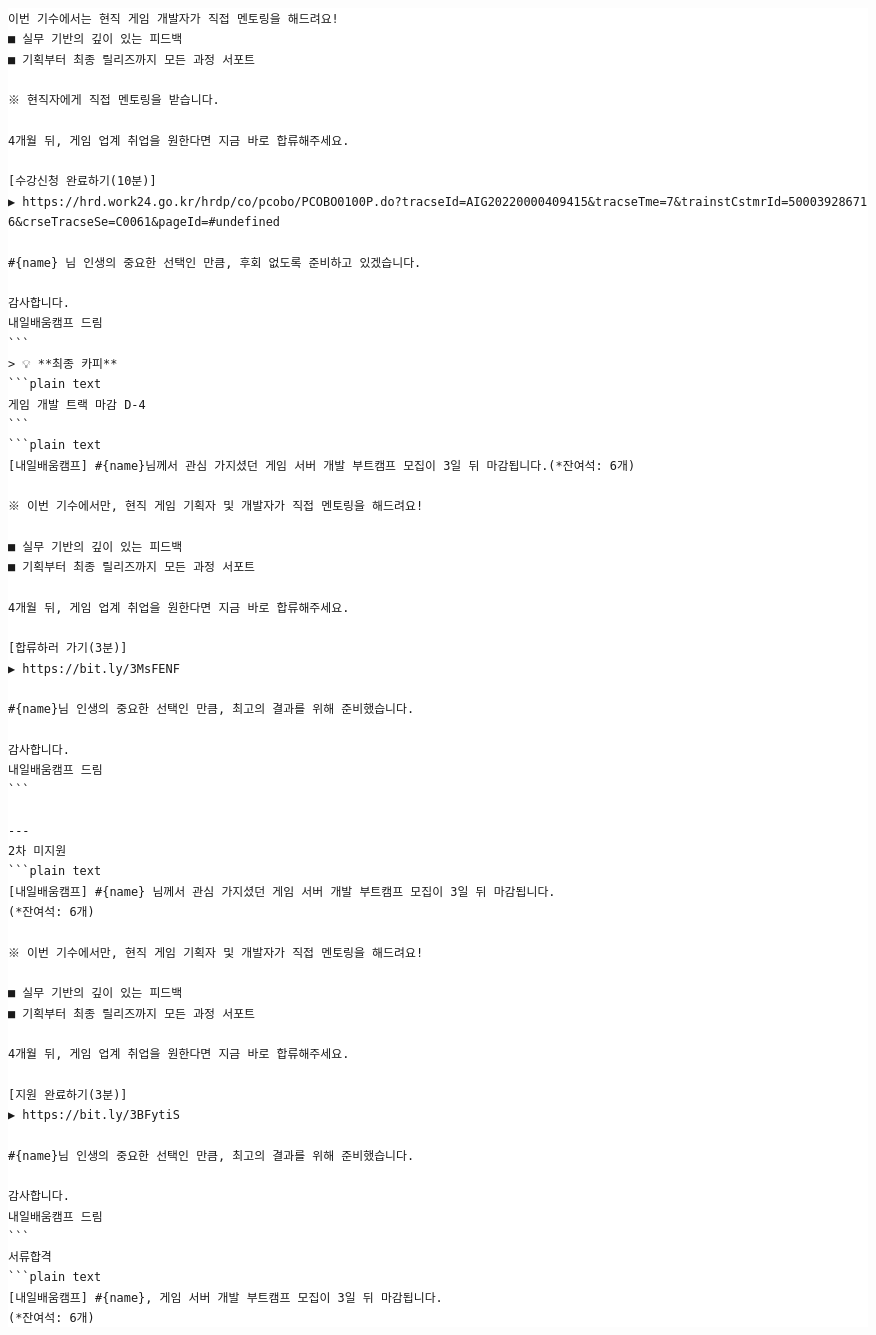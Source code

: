     이번 기수에서는 현직 게임 개발자가 직접 멘토링을 해드려요!
    ■ 실무 기반의 깊이 있는 피드백
    ■ 기획부터 최종 릴리즈까지 모든 과정 서포트
    
    ※ 현직자에게 직접 멘토링을 받습니다.
    
    4개월 뒤, 게임 업계 취업을 원한다면 지금 바로 합류해주세요.
    
    [수강신청 완료하기(10분)]
    ▶ https://hrd.work24.go.kr/hrdp/co/pcobo/PCOBO0100P.do?tracseId=AIG20220000409415&tracseTme=7&trainstCstmrId=500039286716&crseTracseSe=C0061&pageId=#undefined
    
    #{name} 님 인생의 중요한 선택인 만큼, 후회 없도록 준비하고 있겠습니다.
    
    감사합니다.
    내일배움캠프 드림
    ```
    > 💡 **최종 카피**
    ```plain text
    게임 개발 트랙 마감 D-4
    ```
    ```plain text
    [내일배움캠프] #{name}님께서 관심 가지셨던 게임 서버 개발 부트캠프 모집이 3일 뒤 마감됩니다.(*잔여석: 6개)
    
    ※ 이번 기수에서만, 현직 게임 기획자 및 개발자가 직접 멘토링을 해드려요!
    
    ■ 실무 기반의 깊이 있는 피드백
    ■ 기획부터 최종 릴리즈까지 모든 과정 서포트
    
    4개월 뒤, 게임 업계 취업을 원한다면 지금 바로 합류해주세요.
    
    [합류하러 가기(3분)]
    ▶ https://bit.ly/3MsFENF
    
    #{name}님 인생의 중요한 선택인 만큼, 최고의 결과를 위해 준비했습니다.
    
    감사합니다.
    내일배움캠프 드림
    ```

    ---
    2차 미지원
    ```plain text
    [내일배움캠프] #{name} 님께서 관심 가지셨던 게임 서버 개발 부트캠프 모집이 3일 뒤 마감됩니다.
    (*잔여석: 6개)
    
    ※ 이번 기수에서만, 현직 게임 기획자 및 개발자가 직접 멘토링을 해드려요!
    
    ■ 실무 기반의 깊이 있는 피드백
    ■ 기획부터 최종 릴리즈까지 모든 과정 서포트
    
    4개월 뒤, 게임 업계 취업을 원한다면 지금 바로 합류해주세요.
    
    [지원 완료하기(3분)]
    ▶ https://bit.ly/3BFytiS
    
    #{name}님 인생의 중요한 선택인 만큼, 최고의 결과를 위해 준비했습니다.
    
    감사합니다.
    내일배움캠프 드림
    ```
    서류합격
    ```plain text
    [내일배움캠프] #{name}, 게임 서버 개발 부트캠프 모집이 3일 뒤 마감됩니다.
    (*잔여석: 6개)
    